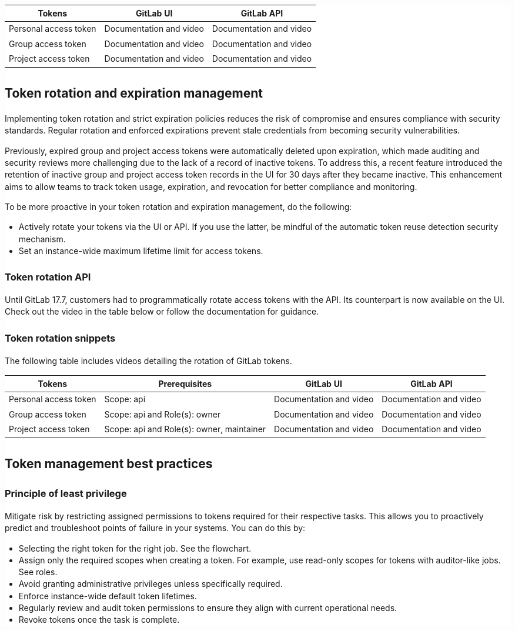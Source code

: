 | Tokens | GitLab UI | GitLab API |
| --- | --- | --- |
| Personal access token | Documentation and video | Documentation and video |
| Group access token | Documentation and video | Documentation and video |
| Project access token | Documentation and video | Documentation and video |

## Token rotation and expiration management

Implementing token rotation and strict expiration policies reduces the risk of compromise and ensures compliance with security standards. Regular rotation and enforced expirations prevent stale credentials from becoming security vulnerabilities.

Previously, expired group and project access tokens were automatically deleted upon expiration, which made auditing and security reviews more challenging due to the lack of a record of inactive tokens. To address this, a recent feature introduced the retention of inactive group and project access token records in the UI for 30 days after they became inactive. This enhancement aims to allow teams to track token usage, expiration, and revocation for better compliance and monitoring.

To be more proactive in your token rotation and expiration management, do the following:

- Actively rotate your tokens via the UI or API. If you use the latter, be mindful of the automatic token reuse detection security mechanism.
- Set an instance-wide maximum lifetime limit for access tokens.

### Token rotation API

Until GitLab 17.7, customers had to programmatically rotate access tokens with the API. Its counterpart is now available on the UI. Check out the video in the table below or follow the documentation for guidance.

### Token rotation snippets

The following table includes videos detailing the rotation of GitLab tokens.

| Tokens | Prerequisites | GitLab UI | GitLab API |
| --- | --- | --- | --- |
| Personal access token | Scope: api | Documentation and video | Documentation and video |
| Group access token | Scope: api and Role(s): owner | Documentation and video | Documentation and video |
| Project access token | Scope: api and Role(s): owner, maintainer | Documentation and video | Documentation and video |

## Token management best practices

### Principle of least privilege

Mitigate risk by restricting assigned permissions to tokens required for their respective tasks. This allows you to proactively predict and troubleshoot points of failure in your systems. You can do this by:

- Selecting the right token for the right job. See the flowchart.
- Assign only the required scopes when creating a token. For example, use read-only scopes for tokens with auditor-like jobs. See roles.
- Avoid granting administrative privileges unless specifically required.
- Enforce instance-wide default token lifetimes.
- Regularly review and audit token permissions to ensure they align with current operational needs.
- Revoke tokens once the task is complete.
